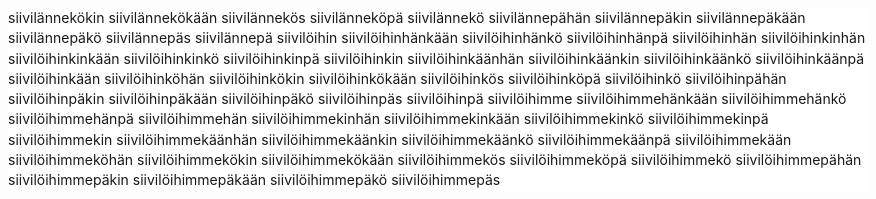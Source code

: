 siivilännekökin
siivilännekökään
siivilännekös
siivilänneköpä
siivilännekö
siivilännepähän
siivilännepäkin
siivilännepäkään
siivilännepäkö
siivilännepäs
siivilännepä
siivilöihin
siivilöihinhänkään
siivilöihinhänkö
siivilöihinhänpä
siivilöihinhän
siivilöihinkinhän
siivilöihinkinkään
siivilöihinkinkö
siivilöihinkinpä
siivilöihinkin
siivilöihinkäänhän
siivilöihinkäänkin
siivilöihinkäänkö
siivilöihinkäänpä
siivilöihinkään
siivilöihinköhän
siivilöihinkökin
siivilöihinkökään
siivilöihinkös
siivilöihinköpä
siivilöihinkö
siivilöihinpähän
siivilöihinpäkin
siivilöihinpäkään
siivilöihinpäkö
siivilöihinpäs
siivilöihinpä
siivilöihimme
siivilöihimmehänkään
siivilöihimmehänkö
siivilöihimmehänpä
siivilöihimmehän
siivilöihimmekinhän
siivilöihimmekinkään
siivilöihimmekinkö
siivilöihimmekinpä
siivilöihimmekin
siivilöihimmekäänhän
siivilöihimmekäänkin
siivilöihimmekäänkö
siivilöihimmekäänpä
siivilöihimmekään
siivilöihimmeköhän
siivilöihimmekökin
siivilöihimmekökään
siivilöihimmekös
siivilöihimmeköpä
siivilöihimmekö
siivilöihimmepähän
siivilöihimmepäkin
siivilöihimmepäkään
siivilöihimmepäkö
siivilöihimmepäs